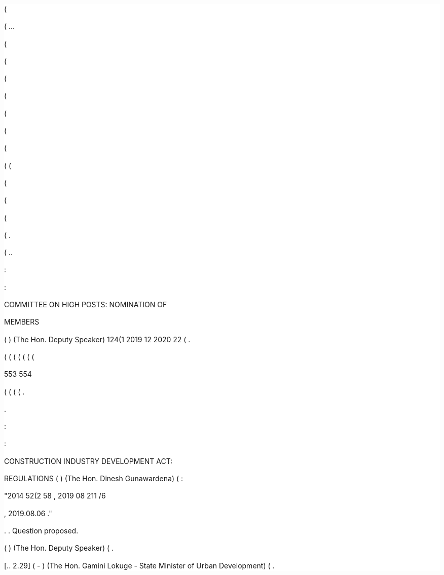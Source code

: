 (

( ...

(

(

(

(

(

(

(

( (

(

(

(

( .

( ..

:

:

COMMITTEE ON HIGH POSTS: NOMINATION OF

MEMBERS

( ) (The Hon. Deputy Speaker) 124(1 2019 12 2020 22 ( .

( ( ( ( ( ( (

553 554

( ( ( ( .

.

:

:

CONSTRUCTION INDUSTRY DEVELOPMENT ACT:

REGULATIONS ( ) (The Hon. Dinesh Gunawardena) ( :

"2014 52(2 58 , 2019 08 211 /6

, 2019.08.06 ."

. . Question proposed.

( ) (The Hon. Deputy Speaker) ( .

[.. 2.29] ( - ) (The Hon. Gamini Lokuge - State Minister of Urban Development) ( .
